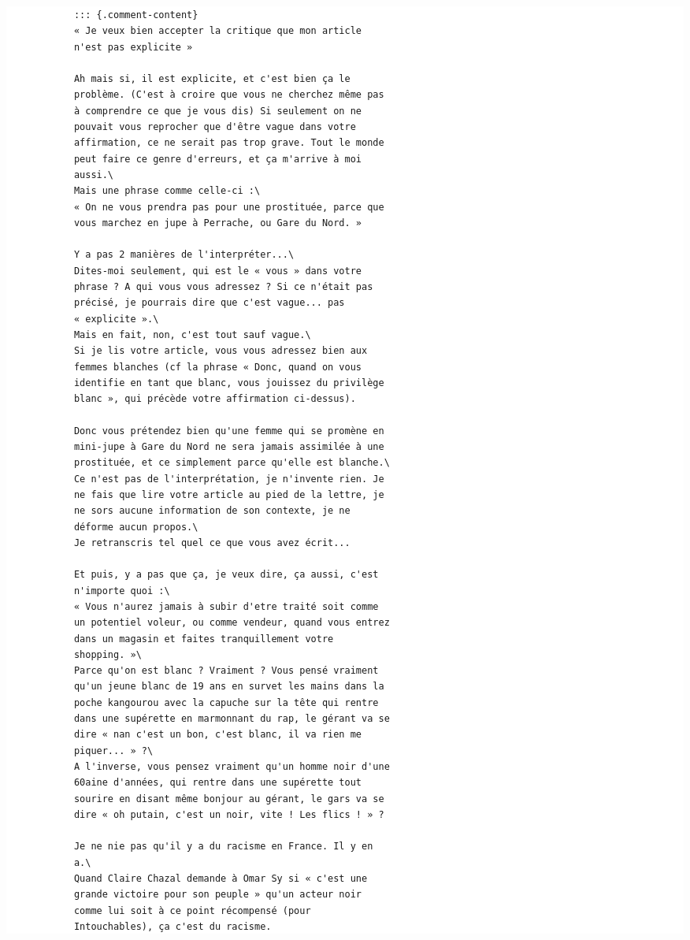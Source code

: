                 ::: {.comment-content}
                « Je veux bien accepter la critique que mon article
                n'est pas explicite »

                Ah mais si, il est explicite, et c'est bien ça le
                problème. (C'est à croire que vous ne cherchez même pas
                à comprendre ce que je vous dis) Si seulement on ne
                pouvait vous reprocher que d'être vague dans votre
                affirmation, ce ne serait pas trop grave. Tout le monde
                peut faire ce genre d'erreurs, et ça m'arrive à moi
                aussi.\
                Mais une phrase comme celle-ci :\
                « On ne vous prendra pas pour une prostituée, parce que
                vous marchez en jupe à Perrache, ou Gare du Nord. »

                Y a pas 2 manières de l'interpréter...\
                Dites-moi seulement, qui est le « vous » dans votre
                phrase ? A qui vous vous adressez ? Si ce n'était pas
                précisé, je pourrais dire que c'est vague... pas
                « explicite ».\
                Mais en fait, non, c'est tout sauf vague.\
                Si je lis votre article, vous vous adressez bien aux
                femmes blanches (cf la phrase « Donc, quand on vous
                identifie en tant que blanc, vous jouissez du privilège
                blanc », qui précède votre affirmation ci-dessus).

                Donc vous prétendez bien qu'une femme qui se promène en
                mini-jupe à Gare du Nord ne sera jamais assimilée à une
                prostituée, et ce simplement parce qu'elle est blanche.\
                Ce n'est pas de l'interprétation, je n'invente rien. Je
                ne fais que lire votre article au pied de la lettre, je
                ne sors aucune information de son contexte, je ne
                déforme aucun propos.\
                Je retranscris tel quel ce que vous avez écrit...

                Et puis, y a pas que ça, je veux dire, ça aussi, c'est
                n'importe quoi :\
                « Vous n'aurez jamais à subir d'etre traité soit comme
                un potentiel voleur, ou comme vendeur, quand vous entrez
                dans un magasin et faites tranquillement votre
                shopping. »\
                Parce qu'on est blanc ? Vraiment ? Vous pensé vraiment
                qu'un jeune blanc de 19 ans en survet les mains dans la
                poche kangourou avec la capuche sur la tête qui rentre
                dans une supérette en marmonnant du rap, le gérant va se
                dire « nan c'est un bon, c'est blanc, il va rien me
                piquer... » ?\
                A l'inverse, vous pensez vraiment qu'un homme noir d'une
                60aine d'années, qui rentre dans une supérette tout
                sourire en disant même bonjour au gérant, le gars va se
                dire « oh putain, c'est un noir, vite ! Les flics ! » ?

                Je ne nie pas qu'il y a du racisme en France. Il y en
                a.\
                Quand Claire Chazal demande à Omar Sy si « c'est une
                grande victoire pour son peuple » qu'un acteur noir
                comme lui soit à ce point récompensé (pour
                Intouchables), ça c'est du racisme.

